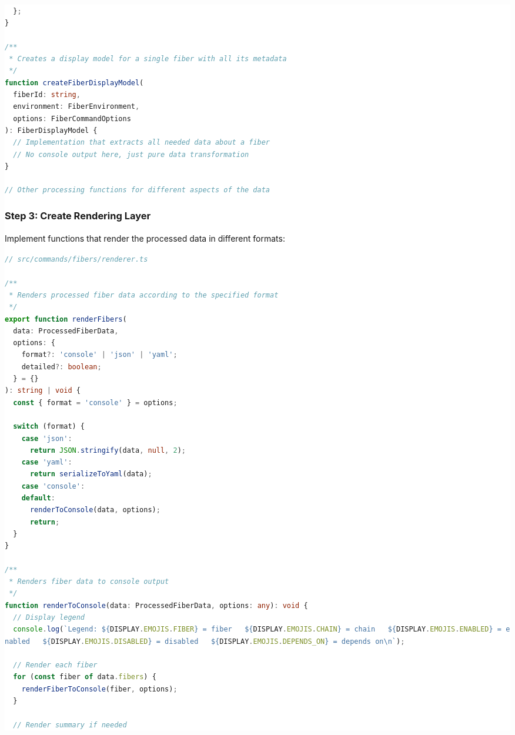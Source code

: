 ```typescript
  };
}

/**
 * Creates a display model for a single fiber with all its metadata
 */
function createFiberDisplayModel(
  fiberId: string, 
  environment: FiberEnvironment,
  options: FiberCommandOptions
): FiberDisplayModel {
  // Implementation that extracts all needed data about a fiber
  // No console output here, just pure data transformation
}

// Other processing functions for different aspects of the data
```

### Step 3: Create Rendering Layer

Implement functions that render the processed data in different formats:

```typescript
// src/commands/fibers/renderer.ts

/**
 * Renders processed fiber data according to the specified format
 */
export function renderFibers(
  data: ProcessedFiberData,
  options: {
    format?: 'console' | 'json' | 'yaml';
    detailed?: boolean;
  } = {}
): string | void {
  const { format = 'console' } = options;

  switch (format) {
    case 'json':
      return JSON.stringify(data, null, 2);
    case 'yaml':
      return serializeToYaml(data);
    case 'console':
    default:
      renderToConsole(data, options);
      return;
  }
}

/**
 * Renders fiber data to console output
 */
function renderToConsole(data: ProcessedFiberData, options: any): void {
  // Display legend
  console.log(`Legend: ${DISPLAY.EMOJIS.FIBER} = fiber   ${DISPLAY.EMOJIS.CHAIN} = chain   ${DISPLAY.EMOJIS.ENABLED} = enabled   ${DISPLAY.EMOJIS.DISABLED} = disabled   ${DISPLAY.EMOJIS.DEPENDS_ON} = depends on\n`);

  // Render each fiber
  for (const fiber of data.fibers) {
    renderFiberToConsole(fiber, options);
  }

  // Render summary if needed
```